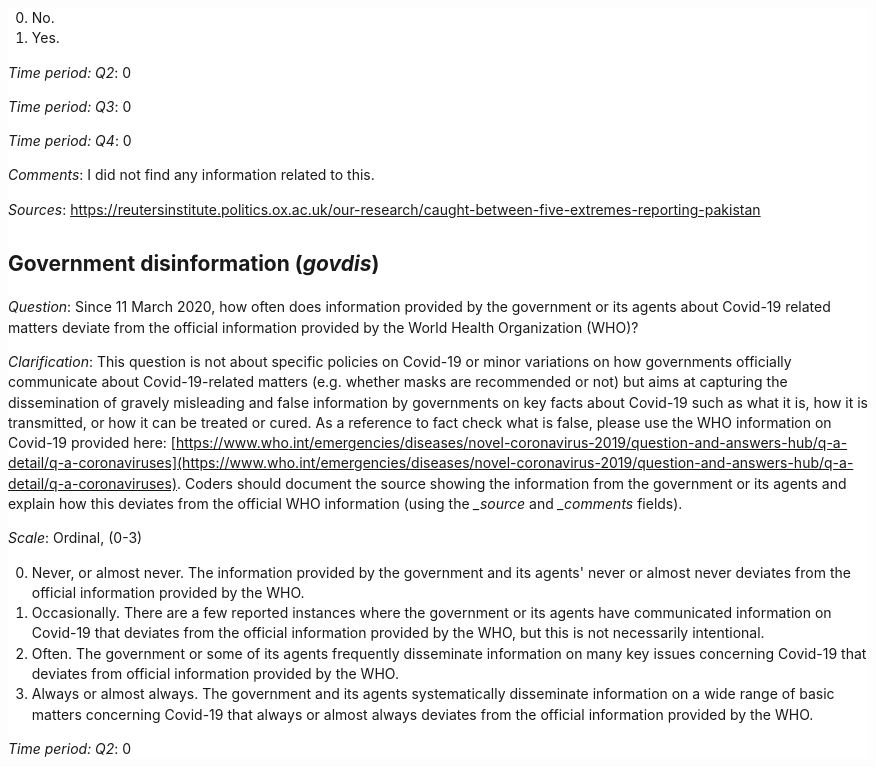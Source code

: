  0. No. 
 1. Yes.

 
*Time period: Q2*: 0

 
*Time period: Q3*: 0

 
*Time period: Q4*: 0

 

*Comments*:
 I did not find any information related to this. 

*Sources*:
 https://reutersinstitute.politics.ox.ac.uk/our-research/caught-between-five-extremes-reporting-pakistan





## Government disinformation (*govdis*) 

*Question*: Since 11 March 2020, how often does information provided by the government or its agents about Covid-19 related matters deviate from the official information provided by the World Health Organization (WHO)? 

 

*Clarification*: This question is not about specific policies on Covid-19 or minor variations on how governments officially communicate about Covid-19-related matters (e.g. whether masks are recommended or not) but aims at capturing the dissemination of gravely misleading and false information by governments on key facts about Covid-19 such as what it is, how it is transmitted, or how it can be treated or cured. As a reference to fact check what is false, please use the WHO information on Covid-19 provided here: [https://www.who.int/emergencies/diseases/novel-coronavirus-2019/question-and-answers-hub/q-a-detail/q-a-coronaviruses](https://www.who.int/emergencies/diseases/novel-coronavirus-2019/question-and-answers-hub/q-a-detail/q-a-coronaviruses). Coders should document the source showing the information from the government or its agents and explain how this deviates from the official WHO information (using the *_source* and *_comments* fields).

 

*Scale*: Ordinal, (0-3) 

 0. Never, or almost never. The information provided by the government and its agents' never or almost never deviates from the official information provided by the WHO. 
 1. Occasionally. There are a few reported instances where the government or its agents have communicated information on Covid-19 that deviates from the official information provided by the WHO, but this is not necessarily intentional. 
 2. Often. The government or some of its agents frequently disseminate information on many key issues concerning Covid-19 that deviates from official information provided by the WHO. 
 3. Always or almost always. The government and its agents systematically disseminate information on a wide range of basic matters concerning Covid-19 that always or almost always deviates from the official information provided by the WHO.

 
*Time period: Q2*: 0
